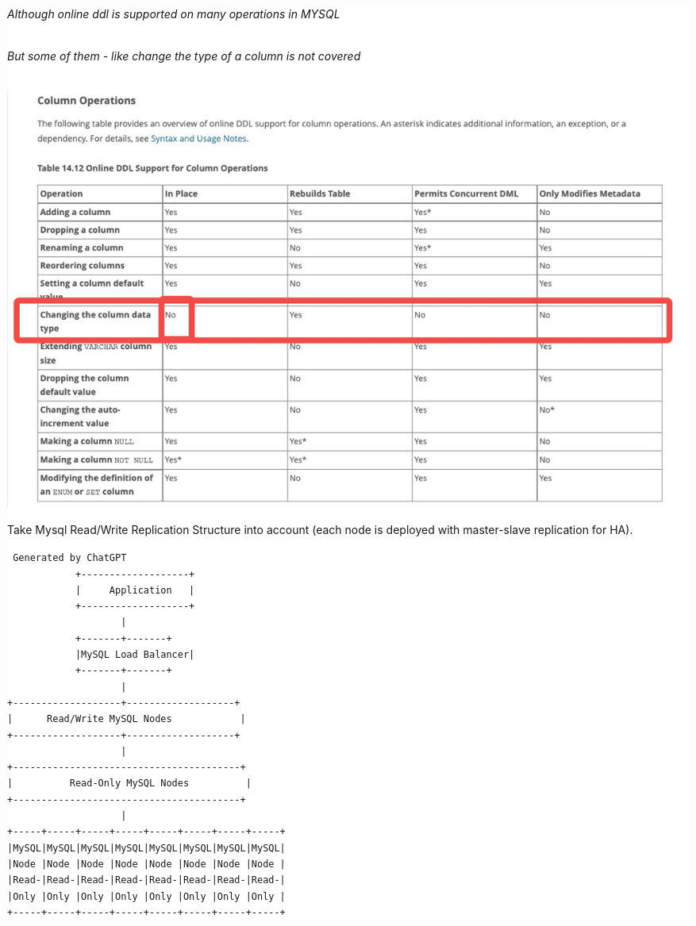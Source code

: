 

###### Although online ddl is supported on many operations in MYSQL
###### But some of them - like change the type of a column is not covered

![](./ddis2_7.jpeg)



Take Mysql Read/Write Replication Structure into account (each node is deployed with master-slave replication for HA).

```text
 Generated by ChatGPT
            +-------------------+
            |     Application   |
            +-------------------+
                    |
            +-------+-------+
            |MySQL Load Balancer|
            +-------+-------+
                    |
+-------------------+-------------------+
|      Read/Write MySQL Nodes            | 
+-------------------+-------------------+
                    |
+----------------------------------------+
|          Read-Only MySQL Nodes          | 
+----------------------------------------+
                    |
+-----+-----+-----+-----+-----+-----+-----+-----+
|MySQL|MySQL|MySQL|MySQL|MySQL|MySQL|MySQL|MySQL|
|Node |Node |Node |Node |Node |Node |Node |Node |
|Read-|Read-|Read-|Read-|Read-|Read-|Read-|Read-|
|Only |Only |Only |Only |Only |Only |Only |Only |
+-----+-----+-----+-----+-----+-----+-----+-----+
```

